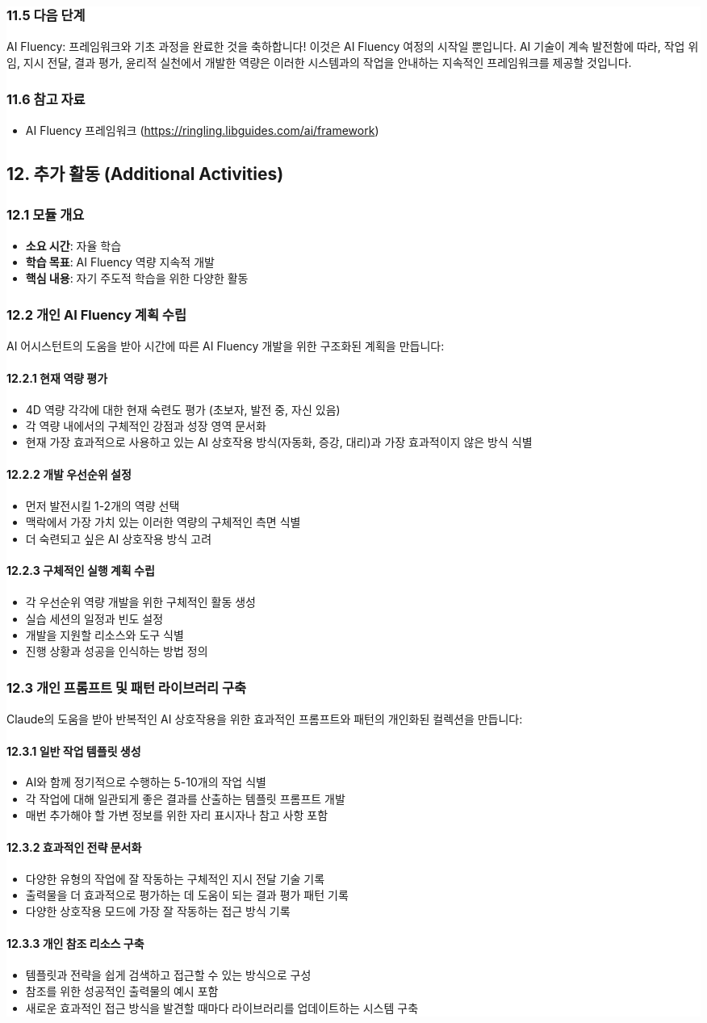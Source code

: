 ### 11.5 다음 단계
AI Fluency: 프레임워크와 기초 과정을 완료한 것을 축하합니다! 이것은 AI Fluency 여정의 시작일 뿐입니다. AI 기술이 계속 발전함에 따라, 작업 위임, 지시 전달, 결과 평가, 윤리적 실천에서 개발한 역량은 이러한 시스템과의 작업을 안내하는 지속적인 프레임워크를 제공할 것입니다.

### 11.6 참고 자료
- AI Fluency 프레임워크 (https://ringling.libguides.com/ai/framework)

## 12. 추가 활동 (Additional Activities)

### 12.1 모듈 개요
- **소요 시간**: 자율 학습
- **학습 목표**: AI Fluency 역량 지속적 개발
- **핵심 내용**: 자기 주도적 학습을 위한 다양한 활동

### 12.2 개인 AI Fluency 계획 수립
AI 어시스턴트의 도움을 받아 시간에 따른 AI Fluency 개발을 위한 구조화된 계획을 만듭니다:

#### 12.2.1 현재 역량 평가
- 4D 역량 각각에 대한 현재 숙련도 평가 (초보자, 발전 중, 자신 있음)
- 각 역량 내에서의 구체적인 강점과 성장 영역 문서화
- 현재 가장 효과적으로 사용하고 있는 AI 상호작용 방식(자동화, 증강, 대리)과 가장 효과적이지 않은 방식 식별

#### 12.2.2 개발 우선순위 설정
- 먼저 발전시킬 1-2개의 역량 선택
- 맥락에서 가장 가치 있는 이러한 역량의 구체적인 측면 식별
- 더 숙련되고 싶은 AI 상호작용 방식 고려

#### 12.2.3 구체적인 실행 계획 수립
- 각 우선순위 역량 개발을 위한 구체적인 활동 생성
- 실습 세션의 일정과 빈도 설정
- 개발을 지원할 리소스와 도구 식별
- 진행 상황과 성공을 인식하는 방법 정의

### 12.3 개인 프롬프트 및 패턴 라이브러리 구축
Claude의 도움을 받아 반복적인 AI 상호작용을 위한 효과적인 프롬프트와 패턴의 개인화된 컬렉션을 만듭니다:

#### 12.3.1 일반 작업 템플릿 생성
- AI와 함께 정기적으로 수행하는 5-10개의 작업 식별
- 각 작업에 대해 일관되게 좋은 결과를 산출하는 템플릿 프롬프트 개발
- 매번 추가해야 할 가변 정보를 위한 자리 표시자나 참고 사항 포함

#### 12.3.2 효과적인 전략 문서화
- 다양한 유형의 작업에 잘 작동하는 구체적인 지시 전달 기술 기록
- 출력물을 더 효과적으로 평가하는 데 도움이 되는 결과 평가 패턴 기록
- 다양한 상호작용 모드에 가장 잘 작동하는 접근 방식 기록

#### 12.3.3 개인 참조 리소스 구축
- 템플릿과 전략을 쉽게 검색하고 접근할 수 있는 방식으로 구성
- 참조를 위한 성공적인 출력물의 예시 포함
- 새로운 효과적인 접근 방식을 발견할 때마다 라이브러리를 업데이트하는 시스템 구축
